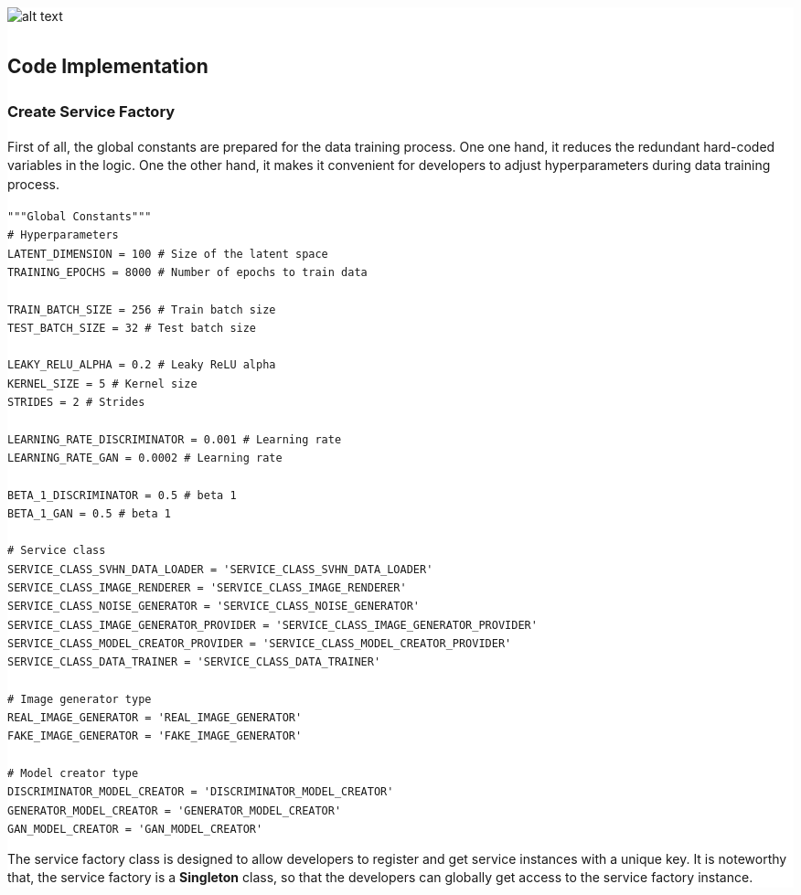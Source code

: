 ![alt text](https://drive.google.com/uc?id=1R4-NLCBV7DRrUVoCNCdx1hlokhpWbLpF)

## Code Implementation

### Create Service Factory

First of all, the global constants are prepared for the data training process. One one hand, it reduces the redundant hard-coded variables in the logic. One the other hand, it makes it convenient for developers to adjust hyperparameters during data training process.


```
"""Global Constants"""
# Hyperparameters
LATENT_DIMENSION = 100 # Size of the latent space
TRAINING_EPOCHS = 8000 # Number of epochs to train data

TRAIN_BATCH_SIZE = 256 # Train batch size
TEST_BATCH_SIZE = 32 # Test batch size

LEAKY_RELU_ALPHA = 0.2 # Leaky ReLU alpha
KERNEL_SIZE = 5 # Kernel size
STRIDES = 2 # Strides

LEARNING_RATE_DISCRIMINATOR = 0.001 # Learning rate
LEARNING_RATE_GAN = 0.0002 # Learning rate

BETA_1_DISCRIMINATOR = 0.5 # beta 1
BETA_1_GAN = 0.5 # beta 1

# Service class
SERVICE_CLASS_SVHN_DATA_LOADER = 'SERVICE_CLASS_SVHN_DATA_LOADER'
SERVICE_CLASS_IMAGE_RENDERER = 'SERVICE_CLASS_IMAGE_RENDERER'
SERVICE_CLASS_NOISE_GENERATOR = 'SERVICE_CLASS_NOISE_GENERATOR'
SERVICE_CLASS_IMAGE_GENERATOR_PROVIDER = 'SERVICE_CLASS_IMAGE_GENERATOR_PROVIDER'
SERVICE_CLASS_MODEL_CREATOR_PROVIDER = 'SERVICE_CLASS_MODEL_CREATOR_PROVIDER'
SERVICE_CLASS_DATA_TRAINER = 'SERVICE_CLASS_DATA_TRAINER'

# Image generator type
REAL_IMAGE_GENERATOR = 'REAL_IMAGE_GENERATOR'
FAKE_IMAGE_GENERATOR = 'FAKE_IMAGE_GENERATOR'

# Model creator type
DISCRIMINATOR_MODEL_CREATOR = 'DISCRIMINATOR_MODEL_CREATOR'
GENERATOR_MODEL_CREATOR = 'GENERATOR_MODEL_CREATOR'
GAN_MODEL_CREATOR = 'GAN_MODEL_CREATOR'
```

The service factory class is designed to allow developers to register and get service instances with a unique key. It is noteworthy that, the service factory is a **Singleton** class, so that the developers can globally get access to the service factory instance.
